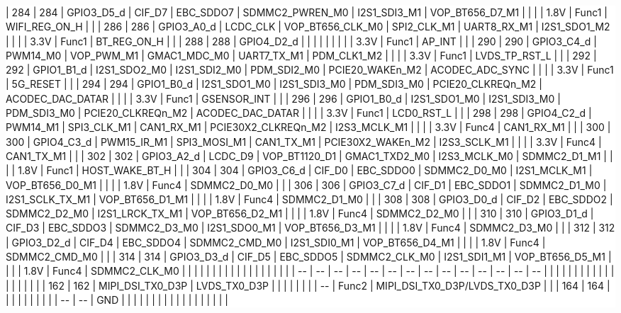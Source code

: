 | 284       | 284     | GPIO3_D5_d        | CIF_D7            | EBC_SDDO7        | SDMMC2_PWREN_M0     | I2S1_SDI3_M1        | VOP_BT656_D7_M1  |       |       |       | 1.8V   | Func1                     | WIFI_REG_ON_H                 |                      |
| 286       | 286     | GPIO3_A0_d        | LCDC_CLK          | VOP_BT656_CLK_M0 | SPI2_CLK_M1         | UART8_RX_M1         | I2S1_SDO1_M2     |       |       |       | 3.3V   | Func1                     | BT_REG_ON_H                   |                      |
| 288       | 288     | GPIO4_D2_d        |                   |                  |                     |                     |                  |       |       |       | 3.3V   | Func1                     | AP_INT                        |                      |
| 290       | 290     | GPIO3_C4_d        | PWM14_M0          | VOP_PWM_M1       | GMAC1_MDC_M0        | UART7_TX_M1         | PDM_CLK1_M2      |       |       |       | 3.3V   | Func1                     | LVDS_TP_RST_L                 |                      |
| 292       | 292     | GPIO1_B1_d        | I2S1_SDO2_M0      | I2S1_SDI2_M0     | PDM_SDI2_M0         | PCIE20_WAKEn_M2     | ACODEC_ADC_SYNC  |       |       |       | 3.3V   | Func1                     | 5G_RESET                      |                      |
| 294       | 294     | GPIO1_B0_d        | I2S1_SDO1_M0      | I2S1_SDI3_M0     | PDM_SDI3_M0         | PCIE20_CLKREQn_M2   | ACODEC_DAC_DATAR |       |       |       | 3.3V   | Func1                     | GSENSOR_INT                   |                      |
| 296       | 296     | GPIO1_B0_d        | I2S1_SDO1_M0      | I2S1_SDI3_M0     | PDM_SDI3_M0         | PCIE20_CLKREQn_M2   | ACODEC_DAC_DATAR |       |       |       | 3.3V   | Func1                     | LCD0_RST_L                    |                      |
| 298       | 298     | GPIO4_C2_d        | PWM14_M1          | SPI3_CLK_M1      | CAN1_RX_M1          | PCIE30X2_CLKREQn_M2 | I2S3_MCLK_M1     |       |       |       | 3.3V   | Func4                     | CAN1_RX_M1                    |                      |
| 300       | 300     | GPIO4_C3_d        | PWM15_IR_M1       | SPI3_MOSI_M1     | CAN1_TX_M1          | PCIE30X2_WAKEn_M2   | I2S3_SCLK_M1     |       |       |       | 3.3V   | Func4                     | CAN1_TX_M1                    |                      |
| 302       | 302     | GPIO3_A2_d        | LCDC_D9           | VOP_BT1120_D1    | GMAC1_TXD2_M0       | I2S3_MCLK_M0        | SDMMC2_D1_M1     |       |       |       | 1.8V   | Func1                     | HOST_WAKE_BT_H                |                      |
| 304       | 304     | GPIO3_C6_d        | CIF_D0            | EBC_SDDO0        | SDMMC2_D0_M0        | I2S1_MCLK_M1        | VOP_BT656_D0_M1  |       |       |       | 1.8V   | Func4                     | SDMMC2_D0_M0                  |                      |
| 306       | 306     | GPIO3_C7_d        | CIF_D1            | EBC_SDDO1        | SDMMC2_D1_M0        | I2S1_SCLK_TX_M1     | VOP_BT656_D1_M1  |       |       |       | 1.8V   | Func4                     | SDMMC2_D1_M0                  |                      |
| 308       | 308     | GPIO3_D0_d        | CIF_D2            | EBC_SDDO2        | SDMMC2_D2_M0        | I2S1_LRCK_TX_M1     | VOP_BT656_D2_M1  |       |       |       | 1.8V   | Func4                     | SDMMC2_D2_M0                  |                      |
| 310       | 310     | GPIO3_D1_d        | CIF_D3            | EBC_SDDO3        | SDMMC2_D3_M0        | I2S1_SDO0_M1        | VOP_BT656_D3_M1  |       |       |       | 1.8V   | Func4                     | SDMMC2_D3_M0                  |                      |
| 312       | 312     | GPIO3_D2_d        | CIF_D4            | EBC_SDDO4        | SDMMC2_CMD_M0       | I2S1_SDI0_M1        | VOP_BT656_D4_M1  |       |       |       | 1.8V   | Func4                     | SDMMC2_CMD_M0                 |                      |
| 314       | 314     | GPIO3_D3_d        | CIF_D5            | EBC_SDDO5        | SDMMC2_CLK_M0       | I2S1_SDI1_M1        | VOP_BT656_D5_M1  |       |       |       | 1.8V   | Func4                     | SDMMC2_CLK_M0                 |                      |
|           |         |                   |                   |                  |                     |                     |                  |       |       |       |        |                           |                               |                      |
| --        | --      | --                | --                | --               | --                  | --                  | --               | --    | --    | --    | --     | --                        | --                            |                      |
|           |         |                   |                   |                  |                     |                     |                  |       |       |       |        |                           |                               |                      |
| 162       | 162     | MIPI_DSI_TX0_D3P  | LVDS_TX0_D3P      |                  |                     |                     |                  |       |       |       | --     | Func2                     | MIPI_DSI_TX0_D3P/LVDS_TX0_D3P |                      |
| 164       | 164     |                   |                   |                  |                     |                     |                  |       |       |       | --     | --                        | GND                           |                      |
|           |         |                   |                   |                  |                     |                     |                  |       |       |       |        |                           |                               |                      |